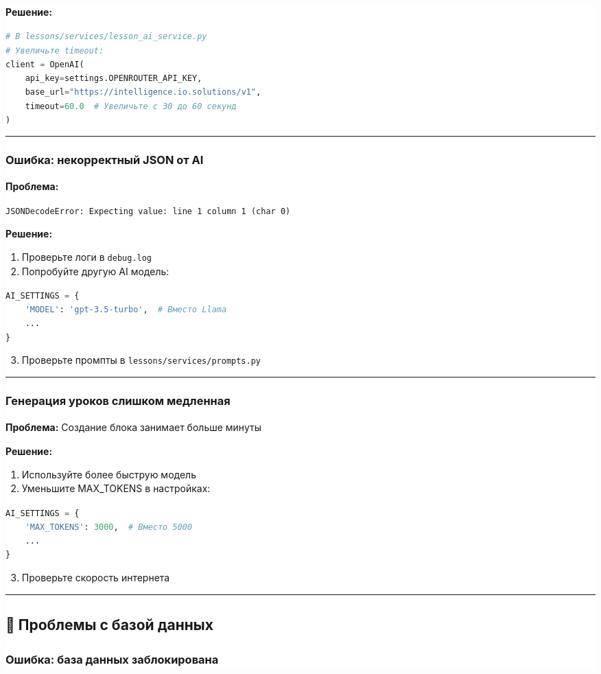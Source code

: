 **Решение:**
```python
# В lessons/services/lesson_ai_service.py
# Увеличьте timeout:
client = OpenAI(
    api_key=settings.OPENROUTER_API_KEY,
    base_url="https://intelligence.io.solutions/v1",
    timeout=60.0  # Увеличьте с 30 до 60 секунд
)
```

---

### Ошибка: некорректный JSON от AI

**Проблема:**
```
JSONDecodeError: Expecting value: line 1 column 1 (char 0)
```

**Решение:**
1. Проверьте логи в `debug.log`
2. Попробуйте другую AI модель:
```python
AI_SETTINGS = {
    'MODEL': 'gpt-3.5-turbo',  # Вместо Llama
    ...
}
```
3. Проверьте промпты в `lessons/services/prompts.py`

---

### Генерация уроков слишком медленная

**Проблема:**
Создание блока занимает больше минуты

**Решение:**
1. Используйте более быструю модель
2. Уменьшите MAX_TOKENS в настройках:
```python
AI_SETTINGS = {
    'MAX_TOKENS': 3000,  # Вместо 5000
    ...
}
```
3. Проверьте скорость интернета

---

## 💾 Проблемы с базой данных

### Ошибка: база данных заблокирована
